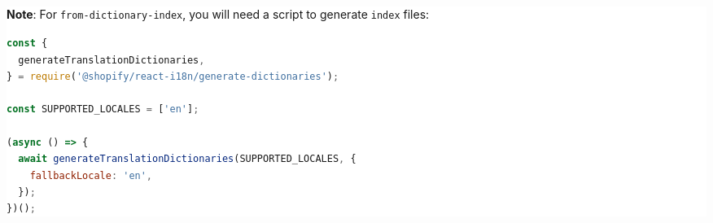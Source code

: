 **Note**: For `from-dictionary-index`, you will need a script to generate `index` files:

```javascript
const {
  generateTranslationDictionaries,
} = require('@shopify/react-i18n/generate-dictionaries');

const SUPPORTED_LOCALES = ['en'];

(async () => {
  await generateTranslationDictionaries(SUPPORTED_LOCALES, {
    fallbackLocale: 'en',
  });
})();
```
